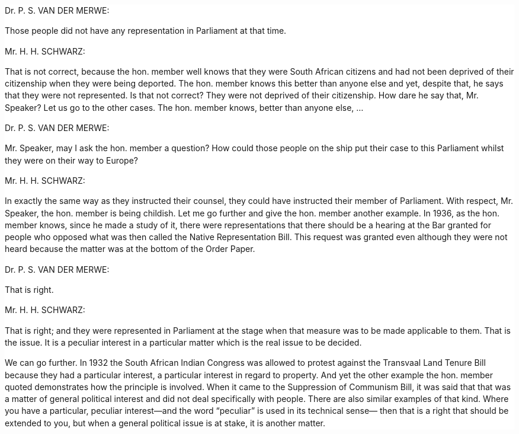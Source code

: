 </speech>

<speech by="#van_der_merwe">

<from>Dr. <person refersTo="hansard_za">P. S. VAN DER MERWE</person>:</from>

<p>Those people did not have any representation in Parliament at that time.</p>

</speech>

<speech by="#schwarz">

<from>Mr. <person refersTo="hansard_za">H. H. SCHWARZ</person>:</from>

<p>That is not correct, because the hon. member well knows that they were South African citizens and had not been deprived of their citizenship when they were being deported. The hon. member knows this better than anyone else and yet, despite that, he says that they were not represented. Is that not correct? They were not deprived of their citizenship. How dare he say that, Mr. Speaker? Let us go to the other cases. The hon. member knows, better than anyone else, &#x2026;</p>

</speech>

<speech by="#van_der_merwe">

<from>Dr. <person refersTo="hansard_za">P. S. VAN DER MERWE</person>:</from>

<p>Mr. Speaker, may I ask the hon. member a question? How could those people on the ship put their case to this Parliament whilst they were on their way to Europe?</p>

</speech>

<speech by="#schwarz">

<from>Mr. <person refersTo="hansard_za">H. H. SCHWARZ</person>:</from>

<p>In exactly the same way as they instructed their counsel, they could have instructed their member of Parliament. With respect, Mr. Speaker, the hon. member is being childish. Let me go further and give the hon. member another example. In 1936, as the hon. member knows, since he made a study of it, there were representations that there should be a hearing at the Bar granted for people who opposed what was then called the Native Representation Bill. This request was granted even although they were not heard because the matter was at the bottom of the Order Paper.</p>

</speech>

<speech by="#van_der_merwe">

<from>Dr. <person refersTo="hansard_za">P. S. VAN DER MERWE</person>:</from>

<p>That is right.</p>

</speech>

<speech by="#schwarz">

<from>Mr. <person refersTo="hansard_za">H. H. SCHWARZ</person>:</from>

<p>That is right; and they were represented in Parliament at the stage when that measure was to be made applicable to them. That is the issue. It is a peculiar interest in a particular matter which is the real issue to be decided.</p>

<p>We can go further. In 1932 the South African Indian Congress was allowed to protest against the Transvaal Land Tenure Bill because they had a particular interest, a particular interest in regard to property. And yet the other example the hon. member quoted demonstrates how the principle is involved. When it came to the Suppression of Communism Bill, it was said that that was a matter of general political interest and did not deal specifically with people. There are also similar examples of that kind. Where you have a particular, peculiar interest&#x2014;and the word &#x201C;peculiar&#x201D; is used in its technical sense&#x2014; then that is a right that should be extended to you, but when a general political issue is at stake, it is another matter.</p>
